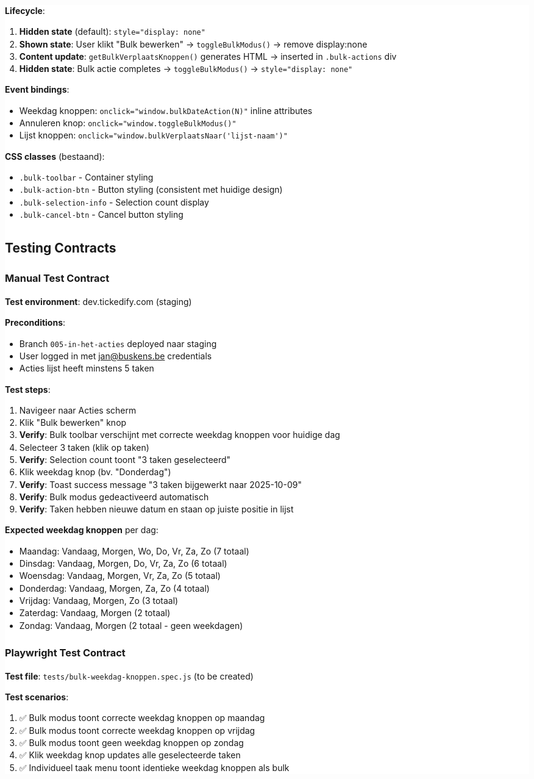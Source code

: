 **Lifecycle**:
1. **Hidden state** (default): `style="display: none"`
2. **Shown state**: User klikt "Bulk bewerken" → `toggleBulkModus()` → remove display:none
3. **Content update**: `getBulkVerplaatsKnoppen()` generates HTML → inserted in `.bulk-actions` div
4. **Hidden state**: Bulk actie completes → `toggleBulkModus()` → `style="display: none"`

**Event bindings**:
- Weekdag knoppen: `onclick="window.bulkDateAction(N)"` inline attributes
- Annuleren knop: `onclick="window.toggleBulkModus()"`
- Lijst knoppen: `onclick="window.bulkVerplaatsNaar('lijst-naam')"`

**CSS classes** (bestaand):
- `.bulk-toolbar` - Container styling
- `.bulk-action-btn` - Button styling (consistent met huidige design)
- `.bulk-selection-info` - Selection count display
- `.bulk-cancel-btn` - Cancel button styling

## Testing Contracts

### Manual Test Contract

**Test environment**: dev.tickedify.com (staging)

**Preconditions**:
- Branch `005-in-het-acties` deployed naar staging
- User logged in met jan@buskens.be credentials
- Acties lijst heeft minstens 5 taken

**Test steps**:
1. Navigeer naar Acties scherm
2. Klik "Bulk bewerken" knop
3. **Verify**: Bulk toolbar verschijnt met correcte weekdag knoppen voor huidige dag
4. Selecteer 3 taken (klik op taken)
5. **Verify**: Selection count toont "3 taken geselecteerd"
6. Klik weekdag knop (bv. "Donderdag")
7. **Verify**: Toast success message "3 taken bijgewerkt naar 2025-10-09"
8. **Verify**: Bulk modus gedeactiveerd automatisch
9. **Verify**: Taken hebben nieuwe datum en staan op juiste positie in lijst

**Expected weekdag knoppen** per dag:
- Maandag: Vandaag, Morgen, Wo, Do, Vr, Za, Zo (7 totaal)
- Dinsdag: Vandaag, Morgen, Do, Vr, Za, Zo (6 totaal)
- Woensdag: Vandaag, Morgen, Vr, Za, Zo (5 totaal)
- Donderdag: Vandaag, Morgen, Za, Zo (4 totaal)
- Vrijdag: Vandaag, Morgen, Zo (3 totaal)
- Zaterdag: Vandaag, Morgen (2 totaal)
- Zondag: Vandaag, Morgen (2 totaal - geen weekdagen)

### Playwright Test Contract

**Test file**: `tests/bulk-weekdag-knoppen.spec.js` (to be created)

**Test scenarios**:
1. ✅ Bulk modus toont correcte weekdag knoppen op maandag
2. ✅ Bulk modus toont correcte weekdag knoppen op vrijdag
3. ✅ Bulk modus toont geen weekdag knoppen op zondag
4. ✅ Klik weekdag knop updates alle geselecteerde taken
5. ✅ Individueel taak menu toont identieke weekdag knoppen als bulk
